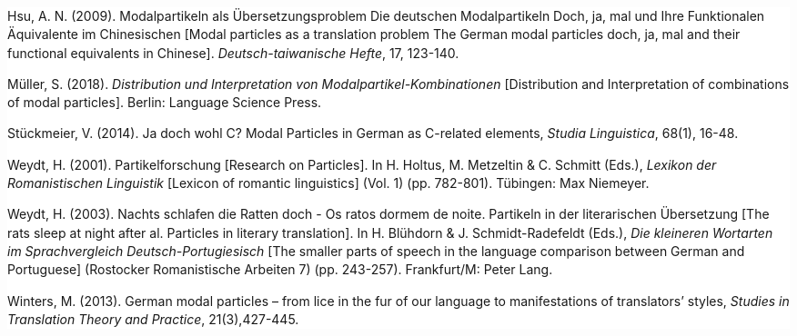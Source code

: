 

<p>Hsu, A. N. (2009). Modalpartikeln als Übersetzungsproblem Die deutschen Modalpartikeln Doch, ja, mal und Ihre Funktionalen Äquivalente im Chinesischen [Modal particles as a translation problem The German modal particles doch, ja, mal and their functional equivalents in Chinese]. <em>Deutsch-taiwanische Hefte</em>, 17, 123-140.</p>



<p>Müller, S. (2018). <em>Distribution und Interpretation von Modalpartikel-Kombinationen </em>[Distribution and Interpretation of combinations of modal particles]. Berlin: Language Science Press.</p>



<p>Stückmeier, V. (2014). Ja doch wohl C? Modal Particles in German as C-related elements, <em>Studia Linguistica</em>, 68(1), 16-48.</p>



<p>Weydt, H. (2001). Partikelforschung [Research on Particles]. In H. Holtus, M. Metzeltin &amp; C. Schmitt (Eds.), <em>Lexikon der Romanistischen Linguistik</em> [Lexicon of romantic linguistics] (Vol. 1) (pp. 782-801). Tübingen: Max Niemeyer.</p>



<p>Weydt, H. (2003). Nachts schlafen die Ratten doch - Os ratos dormem de noite. Partikeln in der literarischen Übersetzung [The rats sleep at night after al. Particles in literary translation]. In H. Blühdorn &amp; J. Schmidt-Radefeldt (Eds.), <em>Die kleineren Wortarten im Sprachvergleich Deutsch-Portugiesisch</em> [The smaller parts of speech in the language comparison between German and Portuguese] (Rostocker Romanistische Arbeiten 7) (pp. 243-257). Frankfurt/M: Peter Lang.</p>



<p>Winters, M. (2013). German modal particles – from lice in the fur of our language to manifestations of translators’ styles, <em>Studies in Translation Theory and Practice</em>, 21(3),427-445.</p>

